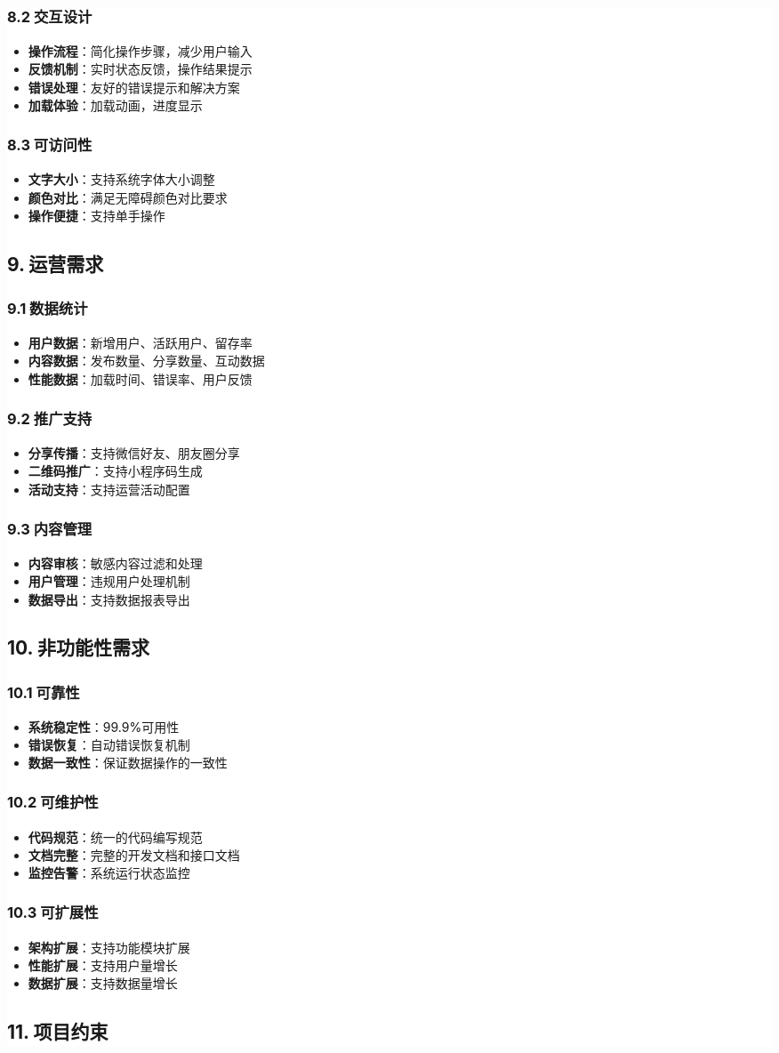 ### 8.2 交互设计
- **操作流程**：简化操作步骤，减少用户输入
- **反馈机制**：实时状态反馈，操作结果提示
- **错误处理**：友好的错误提示和解决方案
- **加载体验**：加载动画，进度显示

### 8.3 可访问性
- **文字大小**：支持系统字体大小调整
- **颜色对比**：满足无障碍颜色对比要求
- **操作便捷**：支持单手操作

## 9. 运营需求

### 9.1 数据统计
- **用户数据**：新增用户、活跃用户、留存率
- **内容数据**：发布数量、分享数量、互动数据
- **性能数据**：加载时间、错误率、用户反馈

### 9.2 推广支持
- **分享传播**：支持微信好友、朋友圈分享
- **二维码推广**：支持小程序码生成
- **活动支持**：支持运营活动配置

### 9.3 内容管理
- **内容审核**：敏感内容过滤和处理
- **用户管理**：违规用户处理机制
- **数据导出**：支持数据报表导出

## 10. 非功能性需求

### 10.1 可靠性
- **系统稳定性**：99.9%可用性
- **错误恢复**：自动错误恢复机制
- **数据一致性**：保证数据操作的一致性

### 10.2 可维护性
- **代码规范**：统一的代码编写规范
- **文档完整**：完整的开发文档和接口文档
- **监控告警**：系统运行状态监控

### 10.3 可扩展性
- **架构扩展**：支持功能模块扩展
- **性能扩展**：支持用户量增长
- **数据扩展**：支持数据量增长

## 11. 项目约束
